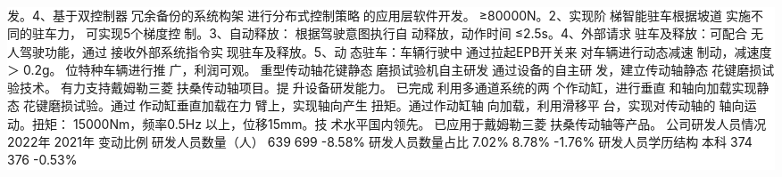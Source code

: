 发。4、基于双控制器
冗余备份的系统构架
进行分布式控制策略
的应用层软件开发。
≥80000N。2、实现阶
梯智能驻车根据坡道
实施不同的驻车力，
可实现5个梯度控
制。3、自动释放：
根据驾驶意图执行自
动释放，动作时间
≤2.5s。4、外部请求
驻车及释放：可配合
无人驾驶功能，通过
接收外部系统指令实
现驻车及释放。5、动
态驻车：车辆行驶中
通过拉起EPB开关来
对车辆进行动态减速
制动，减速度＞
0.2g。
位特种车辆进行推
广，利润可观。
重型传动轴花键静态
磨损试验机自主研发
通过设备的自主研
发，建立传动轴静态
花键磨损试验技术。
有力支持戴姆勒三菱
扶桑传动轴项目。提
升设备研发能力。
已完成
利用多通道系统的两
个作动缸，进行垂直
和轴向加载实现静态
花键磨损试验。通过
作动缸垂直加载在力
臂上，实现轴向产生
扭矩。通过作动缸轴
向加载，利用滑移平
台，实现对传动轴的
轴向运动。扭矩：
15000Nm，频率0.5Hz
以上，位移15mm。技
术水平国内领先。
已应用于戴姆勒三菱
扶桑传动轴等产品。
公司研发人员情况
2022年
2021年
变动比例
研发人员数量（人）
639
699
-8.58%
研发人员数量占比
7.02%
8.78%
-1.76%
研发人员学历结构
本科
374
376
-0.53%